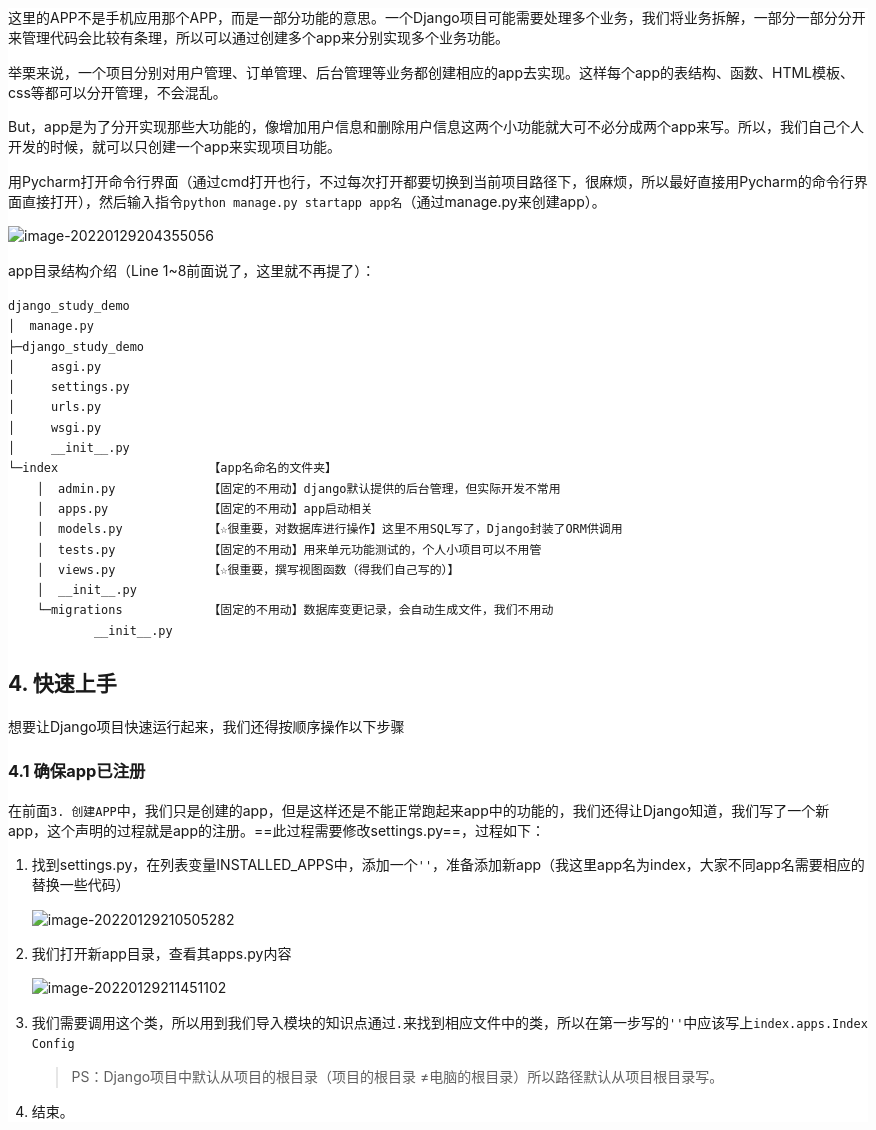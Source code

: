 这里的APP不是手机应用那个APP，而是一部分功能的意思。一个Django项目可能需要处理多个业务，我们将业务拆解，一部分一部分分开来管理代码会比较有条理，所以可以通过创建多个app来分别实现多个业务功能。

举栗来说，一个项目分别对用户管理、订单管理、后台管理等业务都创建相应的app去实现。这样每个app的表结构、函数、HTML模板、css等都可以分开管理，不会混乱。

But，app是为了分开实现那些大功能的，像增加用户信息和删除用户信息这两个小功能就大可不必分成两个app来写。所以，我们自己个人开发的时候，就可以只创建一个app来实现项目功能。

用Pycharm打开命令行界面（通过cmd打开也行，不过每次打开都要切换到当前项目路径下，很麻烦，所以最好直接用Pycharm的命令行界面直接打开），然后输入指令`python manage.py startapp app名`（通过manage.py来创建app）。

![image-20220129204355056](../../../Django%20study/Django.assets/image-20220129204355056.png)

app目录结构介绍（Line 1~8前面说了，这里就不再提了）：

```shell
django_study_demo
│  manage.py
├─django_study_demo
│     asgi.py
│     settings.py
│     urls.py
│     wsgi.py
│     __init__.py
└─index						【app名命名的文件夹】
    │  admin.py				【固定的不用动】django默认提供的后台管理，但实际开发不常用
    │  apps.py				【固定的不用动】app启动相关
    │  models.py			【☆很重要，对数据库进行操作】这里不用SQL写了，Django封装了ORM供调用
    │  tests.py				【固定的不用动】用来单元功能测试的，个人小项目可以不用管
    │  views.py				【☆很重要，撰写视图函数（得我们自己写的）】
    │  __init__.py
    └─migrations			【固定的不用动】数据库变更记录，会自动生成文件，我们不用动
            __init__.py
```

## 4. 快速上手

想要让Django项目快速运行起来，我们还得按顺序操作以下步骤

### 4.1 确保app已注册

在前面`3. 创建APP`中，我们只是创建的app，但是这样还是不能正常跑起来app中的功能的，我们还得让Django知道，我们写了一个新app，这个声明的过程就是app的注册。==此过程需要修改settings.py==，过程如下：

1. 找到settings.py，在列表变量INSTALLED_APPS中，添加一个`''`，准备添加新app（我这里app名为index，大家不同app名需要相应的替换一些代码）

   ![image-20220129210505282](../../../Django%20study/Django.assets/image-20220129210505282.png)

2. 我们打开新app目录，查看其apps.py内容

   ![image-20220129211451102](../../../Django%20study/Django.assets/image-20220129211451102.png)

3. 我们需要调用这个类，所以用到我们导入模块的知识点通过`.`来找到相应文件中的类，所以在第一步写的`''`中应该写上`index.apps.IndexConfig`

   > PS：Django项目中默认从项目的根目录（项目的根目录 ≠电脑的根目录）所以路径默认从项目根目录写。

4. 结束。
